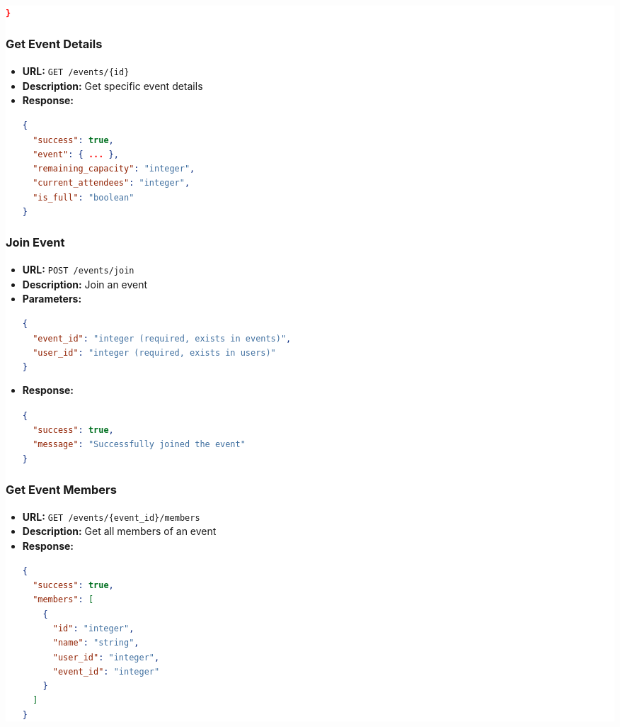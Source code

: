   ```json
  }
  ```

### Get Event Details
- **URL:** `GET /events/{id}`
- **Description:** Get specific event details
- **Response:**
  ```json
  {
    "success": true,
    "event": { ... },
    "remaining_capacity": "integer",
    "current_attendees": "integer",
    "is_full": "boolean"
  }
  ```

### Join Event
- **URL:** `POST /events/join`
- **Description:** Join an event
- **Parameters:**
  ```json
  {
    "event_id": "integer (required, exists in events)",
    "user_id": "integer (required, exists in users)"
  }
  ```
- **Response:**
  ```json
  {
    "success": true,
    "message": "Successfully joined the event"
  }
  ```

### Get Event Members
- **URL:** `GET /events/{event_id}/members`
- **Description:** Get all members of an event
- **Response:**
  ```json
  {
    "success": true,
    "members": [
      {
        "id": "integer",
        "name": "string",
        "user_id": "integer",
        "event_id": "integer"
      }
    ]
  }
  ```
